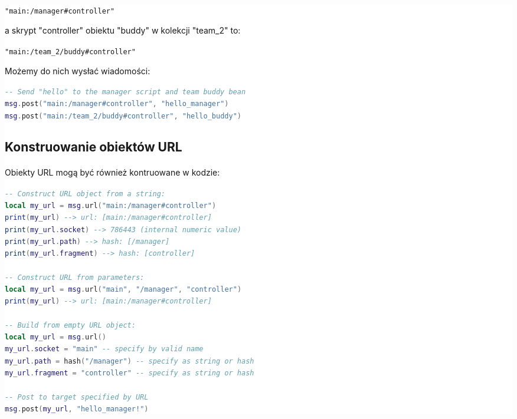 `"main:/manager#controller"`

a skrypt "controller" obiektu "buddy" w kolekcji "team_2" to:

`"main:/team_2/buddy#controller"`

Możemy do nich wysłać wiadomości:

```lua
-- Send "hello" to the manager script and team buddy bean
msg.post("main:/manager#controller", "hello_manager")
msg.post("main:/team_2/buddy#controller", "hello_buddy")
```

## Konstruowanie obiektów URL

Obiekty URL mogą być również kontruowane w kodzie:

```lua
-- Construct URL object from a string:
local my_url = msg.url("main:/manager#controller")
print(my_url) --> url: [main:/manager#controller]
print(my_url.socket) --> 786443 (internal numeric value)
print(my_url.path) --> hash: [/manager]
print(my_url.fragment) --> hash: [controller]

-- Construct URL from parameters:
local my_url = msg.url("main", "/manager", "controller")
print(my_url) --> url: [main:/manager#controller]

-- Build from empty URL object:
local my_url = msg.url()
my_url.socket = "main" -- specify by valid name
my_url.path = hash("/manager") -- specify as string or hash
my_url.fragment = "controller" -- specify as string or hash

-- Post to target specified by URL
msg.post(my_url, "hello_manager!")
```